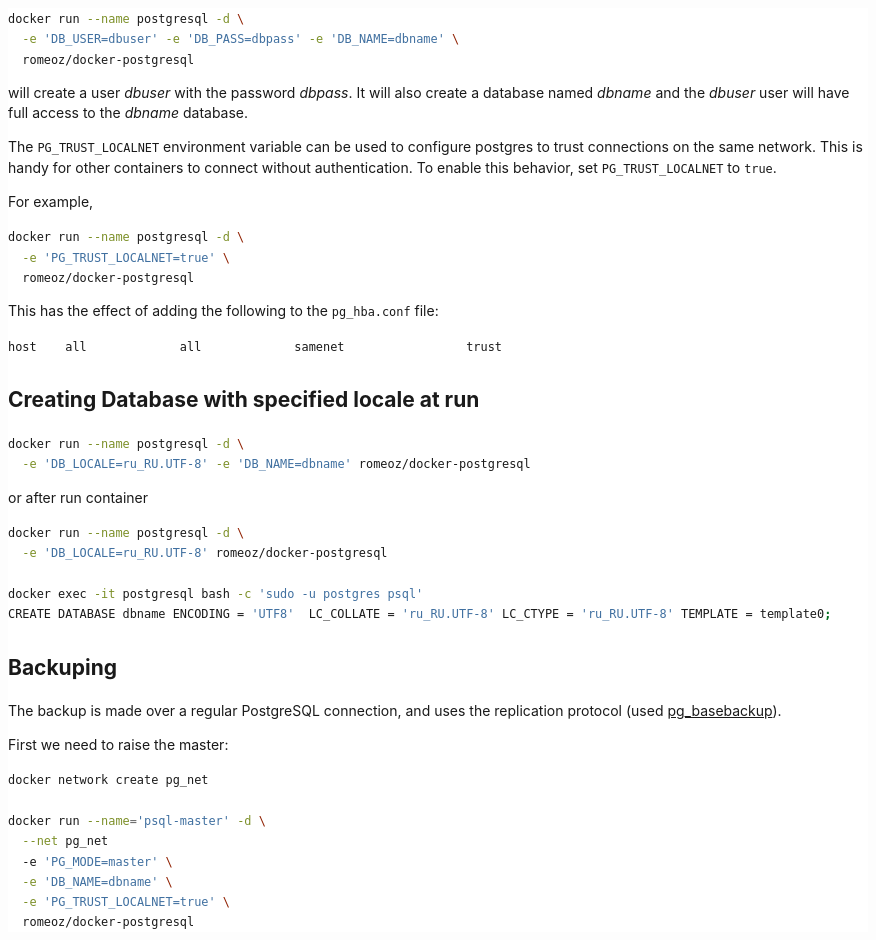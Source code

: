```bash
docker run --name postgresql -d \
  -e 'DB_USER=dbuser' -e 'DB_PASS=dbpass' -e 'DB_NAME=dbname' \
  romeoz/docker-postgresql
```

will create a user *dbuser* with the password *dbpass*. It will also create a database named *dbname* and the *dbuser* user will have full access to the *dbname* database.

The `PG_TRUST_LOCALNET` environment variable can be used to configure postgres to trust connections on the same network.  This is handy for other containers to connect without authentication. To enable this behavior, set `PG_TRUST_LOCALNET` to `true`.

For example,

```bash
docker run --name postgresql -d \
  -e 'PG_TRUST_LOCALNET=true' \
  romeoz/docker-postgresql
```

This has the effect of adding the following to the `pg_hba.conf` file:

```
host    all             all             samenet                 trust
```

Creating Database with specified locale at run
-------------------

```bash
docker run --name postgresql -d \
  -e 'DB_LOCALE=ru_RU.UTF-8' -e 'DB_NAME=dbname' romeoz/docker-postgresql
```

or after run container

```bash
docker run --name postgresql -d \
  -e 'DB_LOCALE=ru_RU.UTF-8' romeoz/docker-postgresql

docker exec -it postgresql bash -c 'sudo -u postgres psql'
CREATE DATABASE dbname ENCODING = 'UTF8'  LC_COLLATE = 'ru_RU.UTF-8' LC_CTYPE = 'ru_RU.UTF-8' TEMPLATE = template0; 
```

Backuping
-------------------

The backup is made over a regular PostgreSQL connection, and uses the replication protocol (used [pg_basebackup](http://www.postgresql.org/docs/9.5/static/app-pgbasebackup.html)).

First we need to raise the master:

```bash
docker network create pg_net

docker run --name='psql-master' -d \
  --net pg_net
  -e 'PG_MODE=master' \
  -e 'DB_NAME=dbname' \
  -e 'PG_TRUST_LOCALNET=true' \
  romeoz/docker-postgresql
```
